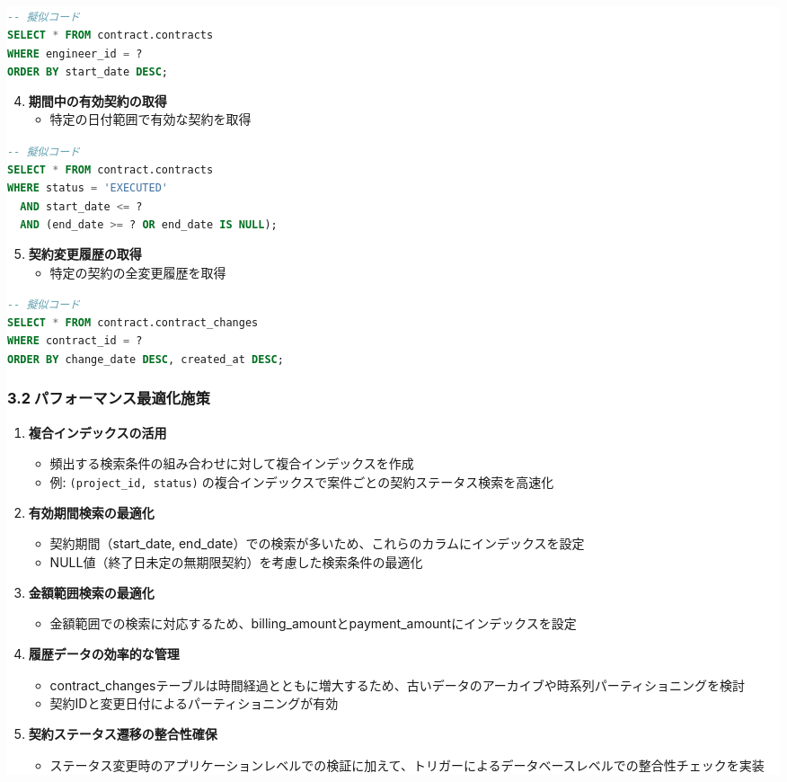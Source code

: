 ```sql
-- 擬似コード
SELECT * FROM contract.contracts 
WHERE engineer_id = ? 
ORDER BY start_date DESC;
```

4. **期間中の有効契約の取得**
   - 特定の日付範囲で有効な契約を取得

```sql
-- 擬似コード
SELECT * FROM contract.contracts 
WHERE status = 'EXECUTED' 
  AND start_date <= ? 
  AND (end_date >= ? OR end_date IS NULL);
```

5. **契約変更履歴の取得**
   - 特定の契約の全変更履歴を取得

```sql
-- 擬似コード
SELECT * FROM contract.contract_changes 
WHERE contract_id = ? 
ORDER BY change_date DESC, created_at DESC;
```

### 3.2 パフォーマンス最適化施策

1. **複合インデックスの活用**
   - 頻出する検索条件の組み合わせに対して複合インデックスを作成
   - 例: `(project_id, status)` の複合インデックスで案件ごとの契約ステータス検索を高速化

2. **有効期間検索の最適化**
   - 契約期間（start_date, end_date）での検索が多いため、これらのカラムにインデックスを設定
   - NULL値（終了日未定の無期限契約）を考慮した検索条件の最適化

3. **金額範囲検索の最適化**
   - 金額範囲での検索に対応するため、billing_amountとpayment_amountにインデックスを設定

4. **履歴データの効率的な管理**
   - contract_changesテーブルは時間経過とともに増大するため、古いデータのアーカイブや時系列パーティショニングを検討
   - 契約IDと変更日付によるパーティショニングが有効

5. **契約ステータス遷移の整合性確保**
   - ステータス変更時のアプリケーションレベルでの検証に加えて、トリガーによるデータベースレベルでの整合性チェックを実装